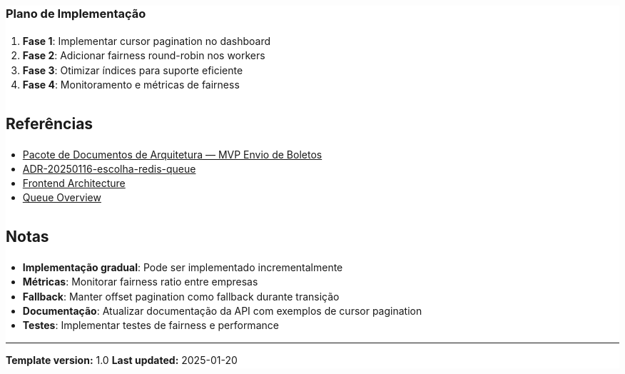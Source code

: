 ### Plano de Implementação

1. **Fase 1**: Implementar cursor pagination no dashboard
2. **Fase 2**: Adicionar fairness round-robin nos workers
3. **Fase 3**: Otimizar índices para suporte eficiente
4. **Fase 4**: Monitoramento e métricas de fairness

## Referências

- [Pacote de Documentos de Arquitetura — MVP Envio de Boletos](docs/00-pacote-documentos-arquitetura-mvp.md)
- [ADR-20250116-escolha-redis-queue](docs/adrs/ADR-20250116-escolha-redis-queue.md)
- [Frontend Architecture](docs/00-pacote-documentos-arquitetura-mvp.md#30-frontend-architecture-03-frontend-architecturemd)
- [Queue Overview](docs/00-pacote-documentos-arquitetura-mvp.md#14-queue-overview-01-queue-overviewmd)

## Notas

- **Implementação gradual**: Pode ser implementado incrementalmente
- **Métricas**: Monitorar fairness ratio entre empresas
- **Fallback**: Manter offset pagination como fallback durante transição
- **Documentação**: Atualizar documentação da API com exemplos de cursor pagination
- **Testes**: Implementar testes de fairness e performance

---

**Template version:** 1.0
**Last updated:** 2025-01-20
